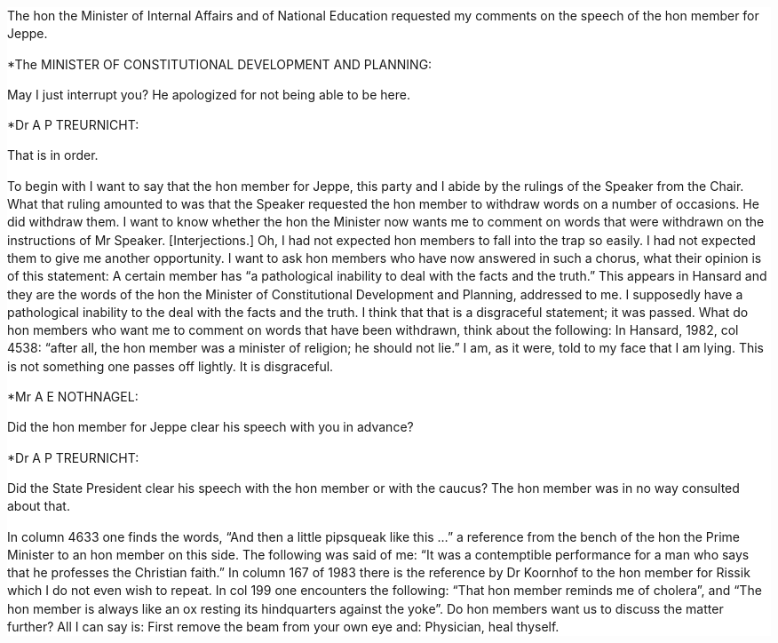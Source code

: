 <p>The hon the Minister of Internal Affairs and of National Education requested my comments on the speech of the hon member for Jeppe.</p>

</speech>

<speech by="#minister_of_constitutional_development_and_planning">

<from>*The <person refersTo="hansard_za">MINISTER OF CONSTITUTIONAL DEVELOPMENT AND PLANNING</person>:</from>

<p>May I just interrupt you? He apologized for not being able to be here.</p>

</speech>

<speech by="#treurnicht">

<from>*Dr <person refersTo="hansard_za">A P TREURNICHT</person>:</from>

<p>That is in order.</p>

<p>To begin with I want to say that the hon member for Jeppe, this party and I abide by the rulings of the Speaker from the Chair. What that ruling amounted to was that the Speaker requested the hon member to withdraw words on a number of occasions. He did withdraw them. I want to know whether the hon the Minister now wants me to comment on words that were withdrawn on the instructions of Mr Speaker. [Interjections.] Oh, I had not expected hon members to fall into the trap so easily. I had not expected them to give me another opportunity. I want to ask hon members who have now answered in such a chorus, what their opinion is of this statement: A certain member has &#x201C;a pathological inability to deal with the facts and the truth.&#x201D; This appears in Hansard and they are the words of the hon the Minister of Constitutional Development and Planning, addressed to me. I supposedly have a pathological inability to the deal with the facts and the truth. I think that that is a disgraceful statement; it was passed. What do hon members who want me to comment on words that have been withdrawn, think about the following: In Hansard, 1982, col 4538: &#x201C;after all, the hon member was a minister of religion; he should not lie.&#x201D; I am, as it were, told to my face that I am lying. This is not something one passes off lightly. It is disgraceful.</p>

</speech>

<speech by="#nothnagel">

<from>*Mr <person refersTo="hansard_za">A E NOTHNAGEL</person>:</from>

<p>Did the hon member for Jeppe clear his speech with you in advance?</p>

</speech>

<speech by="#treurnicht">

<from>*Dr <person refersTo="hansard_za">A P TREURNICHT</person>:</from>

<p>Did the State President clear his speech with the hon member or with the caucus? The hon member was in no way consulted about that.</p>

<p>In column 4633 one finds the words, &#x201C;And then a little pipsqueak like this &#x2026;&#x201D; a reference from the bench of the hon the Prime Minister to an hon member on this side. The following was said of me: &#x201C;It was a contemptible performance for a man who says that he professes the Christian faith.&#x201D; In column 167 of 1983 there is the reference by Dr Koornhof to the hon member for Rissik which I do not even wish to repeat. In col 199 one encounters the following: &#x201C;That hon member reminds me of cholera&#x201D;, and &#x201C;The <span class="col_3371-3372" refersTo="page_0398"/>hon member is always like an ox resting its hindquarters against the yoke&#x201D;. Do hon members want us to discuss the matter further? All I can say is: First remove the beam from your own eye and: Physician, heal thyself.</p>
